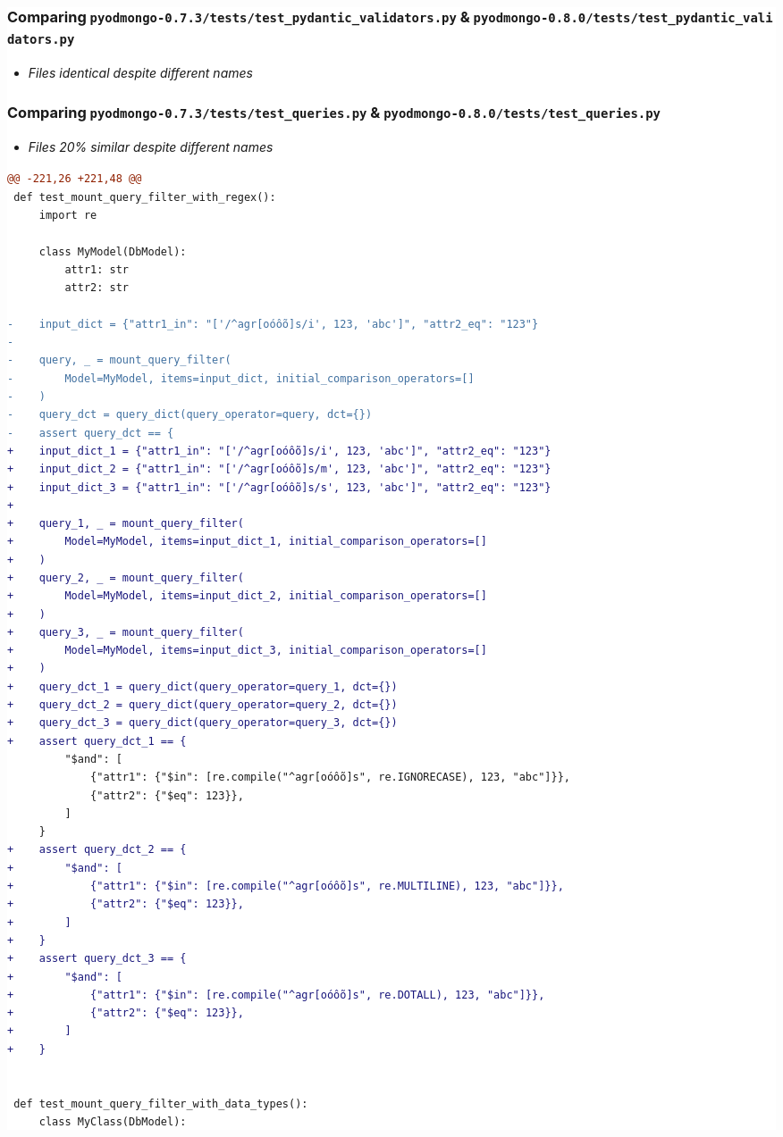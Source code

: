 ### Comparing `pyodmongo-0.7.3/tests/test_pydantic_validators.py` & `pyodmongo-0.8.0/tests/test_pydantic_validators.py`

 * *Files identical despite different names*

### Comparing `pyodmongo-0.7.3/tests/test_queries.py` & `pyodmongo-0.8.0/tests/test_queries.py`

 * *Files 20% similar despite different names*

```diff
@@ -221,26 +221,48 @@
 def test_mount_query_filter_with_regex():
     import re
 
     class MyModel(DbModel):
         attr1: str
         attr2: str
 
-    input_dict = {"attr1_in": "['/^agr[oóôõ]s/i', 123, 'abc']", "attr2_eq": "123"}
-
-    query, _ = mount_query_filter(
-        Model=MyModel, items=input_dict, initial_comparison_operators=[]
-    )
-    query_dct = query_dict(query_operator=query, dct={})
-    assert query_dct == {
+    input_dict_1 = {"attr1_in": "['/^agr[oóôõ]s/i', 123, 'abc']", "attr2_eq": "123"}
+    input_dict_2 = {"attr1_in": "['/^agr[oóôõ]s/m', 123, 'abc']", "attr2_eq": "123"}
+    input_dict_3 = {"attr1_in": "['/^agr[oóôõ]s/s', 123, 'abc']", "attr2_eq": "123"}
+
+    query_1, _ = mount_query_filter(
+        Model=MyModel, items=input_dict_1, initial_comparison_operators=[]
+    )
+    query_2, _ = mount_query_filter(
+        Model=MyModel, items=input_dict_2, initial_comparison_operators=[]
+    )
+    query_3, _ = mount_query_filter(
+        Model=MyModel, items=input_dict_3, initial_comparison_operators=[]
+    )
+    query_dct_1 = query_dict(query_operator=query_1, dct={})
+    query_dct_2 = query_dict(query_operator=query_2, dct={})
+    query_dct_3 = query_dict(query_operator=query_3, dct={})
+    assert query_dct_1 == {
         "$and": [
             {"attr1": {"$in": [re.compile("^agr[oóôõ]s", re.IGNORECASE), 123, "abc"]}},
             {"attr2": {"$eq": 123}},
         ]
     }
+    assert query_dct_2 == {
+        "$and": [
+            {"attr1": {"$in": [re.compile("^agr[oóôõ]s", re.MULTILINE), 123, "abc"]}},
+            {"attr2": {"$eq": 123}},
+        ]
+    }
+    assert query_dct_3 == {
+        "$and": [
+            {"attr1": {"$in": [re.compile("^agr[oóôõ]s", re.DOTALL), 123, "abc"]}},
+            {"attr2": {"$eq": 123}},
+        ]
+    }
 
 
 def test_mount_query_filter_with_data_types():
     class MyClass(DbModel):
```